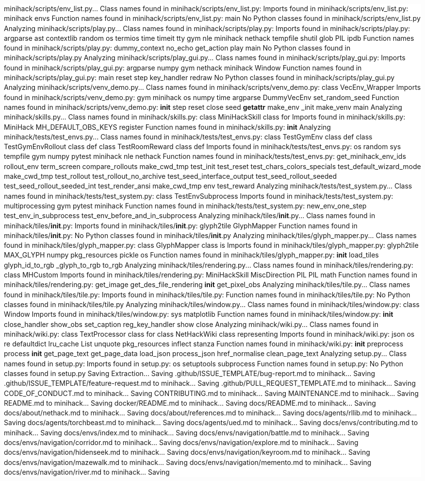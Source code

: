 minihack/scripts/env_list.py... Class names found in minihack/scripts/env_list.py: Imports found in minihack/scripts/env_list.py: 	minihack 	envs Function names found in minihack/scripts/env_list.py: 	main No Python classes found in minihack/scripts/env_list.py 	Analyzing minihack/scripts/play.py... Class names found in minihack/scripts/play.py: Imports found in minihack/scripts/play.py: 	argparse 	ast 	contextlib 	random 	os 	termios 	time 	timeit 	tty 	gym 	nle 	minihack 	nethack 	tempfile 	shutil 	glob 	PIL 	ipdb Function names found in minihack/scripts/play.py: 	dummy_context 	no_echo 	get_action 	play 	main No Python classes found in minihack/scripts/play.py 	Analyzing minihack/scripts/play_gui.py... Class names found in minihack/scripts/play_gui.py: Imports found in minihack/scripts/play_gui.py: 	argparse 	numpy 	gym 	nethack 	minihack 	Window Function names found in minihack/scripts/play_gui.py: 	main 	reset 	step 	key_handler 	redraw No Python classes found in minihack/scripts/play_gui.py 	Analyzing minihack/scripts/venv_demo.py... Class names found in minihack/scripts/venv_demo.py: 	class VecEnv_Wrapper Imports found in minihack/scripts/venv_demo.py: 	gym 	minihack 	os 	numpy 	time 	argparse 	DummyVecEnv 	set_random_seed Function names found in minihack/scripts/venv_demo.py: 	__init__ 	step 	reset 	close 	seed 	__getattr__ 	make_env 	_init 	make_venv 	main 	Analyzing minihack/skills.py... Class names found in minihack/skills.py: 	class MiniHackSkill 	class for Imports found in minihack/skills.py: 	MiniHack 	MH_DEFAULT_OBS_KEYS 	register Function names found in minihack/skills.py: 	__init__ 	Analyzing minihack/tests/test_envs.py... Class names found in minihack/tests/test_envs.py: 	class TestGymEnv 	class     def 	class TestGymEnvRollout 	class     def 	class TestRoomReward 	class     def Imports found in minihack/tests/test_envs.py: 	os 	random 	sys 	tempfile 	gym 	numpy 	pytest 	minihack 	nle 	nethack Function names found in minihack/tests/test_envs.py: 	get_minihack_env_ids 	rollout_env 	term_screen 	compare_rollouts 	make_cwd_tmp 	test_init 	test_reset 	test_chars_colors_specials 	test_default_wizard_mode 	make_cwd_tmp 	test_rollout 	test_rollout_no_archive 	test_seed_interface_output 	test_seed_rollout_seeded 	test_seed_rollout_seeded_int 	test_render_ansi 	make_cwd_tmp 	env 	test_reward 	Analyzing minihack/tests/test_system.py... Class names found in minihack/tests/test_system.py: 	class TestEnvSubprocess Imports found in minihack/tests/test_system.py: 	multiprocessing 	gym 	pytest 	minihack Function names found in minihack/tests/test_system.py: 	new_env_one_step 	test_env_in_subprocess 	test_env_before_and_in_subprocess 	Analyzing minihack/tiles/__init__.py... Class names found in minihack/tiles/__init__.py: Imports found in minihack/tiles/__init__.py: 	glyph2tile 	GlyphMapper Function names found in minihack/tiles/__init__.py: No Python classes found in minihack/tiles/__init__.py 	Analyzing minihack/tiles/glyph_mapper.py... Class names found in minihack/tiles/glyph_mapper.py: 	class GlyphMapper 	class is Imports found in minihack/tiles/glyph_mapper.py: 	glyph2tile 	MAX_GLYPH 	numpy 	pkg_resources 	pickle 	os Function names found in minihack/tiles/glyph_mapper.py: 	__init__ 	load_tiles 	glyph_id_to_rgb 	_glyph_to_rgb 	to_rgb 	Analyzing minihack/tiles/rendering.py... Class names found in minihack/tiles/rendering.py: 	class MHCustom Imports found in minihack/tiles/rendering.py: 	MiniHackSkill 	MiscDirection 	PIL 	PIL 	math Function names found in minihack/tiles/rendering.py: 	get_image 	get_des_file_rendering 	__init__ 	get_pixel_obs 	Analyzing minihack/tiles/tile.py... Class names found in minihack/tiles/tile.py: Imports found in minihack/tiles/tile.py: Function names found in minihack/tiles/tile.py: No Python classes found in minihack/tiles/tile.py 	Analyzing minihack/tiles/window.py... Class names found in minihack/tiles/window.py: 	class Window Imports found in minihack/tiles/window.py: 	sys 	matplotlib Function names found in minihack/tiles/window.py: 	__init__ 	close_handler 	show_obs 	set_caption 	reg_key_handler 	show 	close 	Analyzing minihack/wiki.py... Class names found in minihack/wiki.py: 	class TextProcessor 	class for 	class NetHackWiki 	class representing Imports found in minihack/wiki.py: 	json 	os 	re 	defaultdict 	lru_cache 	List 	unquote 	pkg_resources 	inflect 	stanza Function names found in minihack/wiki.py: 	__init__ 	preprocess 	process 	__init__ 	get_page_text 	get_page_data 	load_json 	process_json 	href_normalise 	clean_page_text 	Analyzing setup.py... Class names found in setup.py: Imports found in setup.py: 	os 	setuptools 	subprocess Function names found in setup.py: No Python classes found in setup.py  Saving Extraction... 	Saving .github/ISSUE_TEMPLATE/bug-report.md to minihack... 	Saving .github/ISSUE_TEMPLATE/feature-request.md to minihack... 	Saving .github/PULL_REQUEST_TEMPLATE.md to minihack... 	Saving CODE_OF_CONDUCT.md to minihack... 	Saving CONTRIBUTING.md to minihack... 	Saving MAINTENANCE.md to minihack... 	Saving README.md to minihack... 	Saving docker/README.md to minihack... 	Saving docs/README.md to minihack... 	Saving docs/about/nethack.md to minihack... 	Saving docs/about/references.md to minihack... 	Saving docs/agents/rllib.md to minihack... 	Saving docs/agents/torchbeast.md to minihack... 	Saving docs/agents/ued.md to minihack... 	Saving docs/envs/contributing.md to minihack... 	Saving docs/envs/index.md to minihack... 	Saving docs/envs/navigation/battle.md to minihack... 	Saving docs/envs/navigation/corridor.md to minihack... 	Saving docs/envs/navigation/explore.md to minihack... 	Saving docs/envs/navigation/hidenseek.md to minihack... 	Saving docs/envs/navigation/keyroom.md to minihack... 	Saving docs/envs/navigation/mazewalk.md to minihack... 	Saving docs/envs/navigation/memento.md to minihack... 	Saving docs/envs/navigation/river.md to minihack... 	Saving